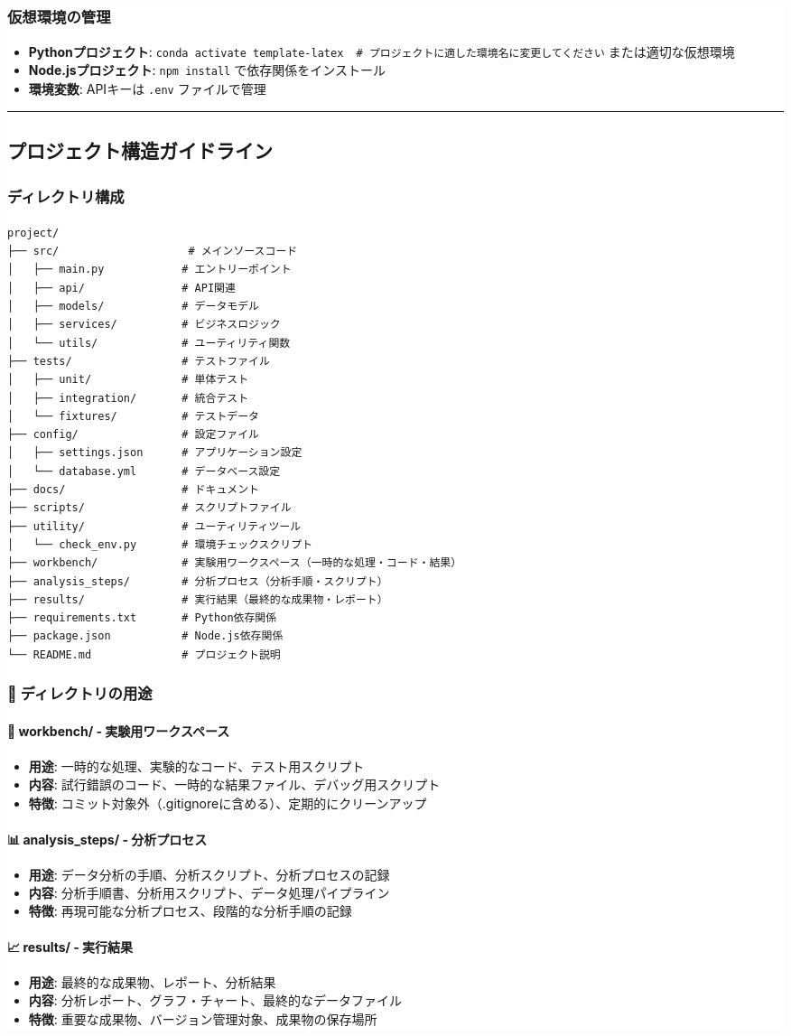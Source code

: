 ### 仮想環境の管理
- **Pythonプロジェクト**: `conda activate template-latex  # プロジェクトに適した環境名に変更してください` または適切な仮想環境
- **Node.jsプロジェクト**: `npm install` で依存関係をインストール
- **環境変数**: APIキーは `.env` ファイルで管理

---

## プロジェクト構造ガイドライン

### ディレクトリ構成

```
project/
├── src/                    # メインソースコード
│   ├── main.py            # エントリーポイント
│   ├── api/               # API関連
│   ├── models/            # データモデル
│   ├── services/          # ビジネスロジック
│   └── utils/             # ユーティリティ関数
├── tests/                 # テストファイル
│   ├── unit/              # 単体テスト
│   ├── integration/       # 統合テスト
│   └── fixtures/          # テストデータ
├── config/                # 設定ファイル
│   ├── settings.json      # アプリケーション設定
│   └── database.yml       # データベース設定
├── docs/                  # ドキュメント
├── scripts/               # スクリプトファイル
├── utility/               # ユーティリティツール
│   └── check_env.py       # 環境チェックスクリプト
├── workbench/             # 実験用ワークスペース（一時的な処理・コード・結果）
├── analysis_steps/        # 分析プロセス（分析手順・スクリプト）
├── results/               # 実行結果（最終的な成果物・レポート）
├── requirements.txt       # Python依存関係
├── package.json           # Node.js依存関係
└── README.md              # プロジェクト説明
```

### 📂 ディレクトリの用途

#### 🔬 **workbench/** - 実験用ワークスペース
- **用途**: 一時的な処理、実験的なコード、テスト用スクリプト
- **内容**: 試行錯誤のコード、一時的な結果ファイル、デバッグ用スクリプト
- **特徴**: コミット対象外（.gitignoreに含める）、定期的にクリーンアップ

#### 📊 **analysis_steps/** - 分析プロセス
- **用途**: データ分析の手順、分析スクリプト、分析プロセスの記録
- **内容**: 分析手順書、分析用スクリプト、データ処理パイプライン
- **特徴**: 再現可能な分析プロセス、段階的な分析手順の記録

#### 📈 **results/** - 実行結果
- **用途**: 最終的な成果物、レポート、分析結果
- **内容**: 分析レポート、グラフ・チャート、最終的なデータファイル
- **特徴**: 重要な成果物、バージョン管理対象、成果物の保存場所
